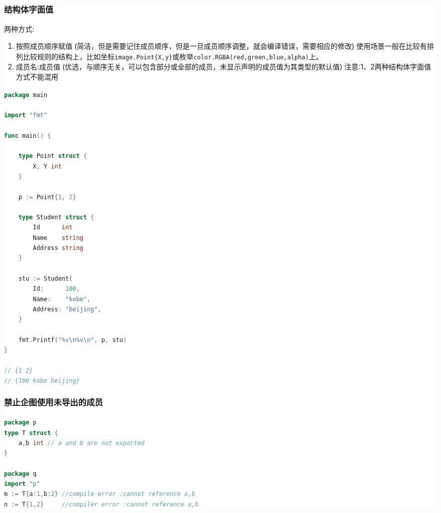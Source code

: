 ### 结构体字面值
两种方式:  
1. 按照成员顺序赋值 (简洁，但是需要记住成员顺序，但是一旦成员顺序调整，就会编译错误，需要相应的修改) 使用场景一般在比较有排列比较规则的结构上，比如坐标`image.Point{X,y}`或枚举`color.RGBA(red,green,blue,alpha)`上。  
2. 成员名:成员值 (优选，与顺序无关，可以包含部分或全部的成员，未显示声明的成员值为其类型的默认值)
注意:1、2两种结构体字面值方式不能混用

```go
package main

import "fmt"

func main() {

	type Point struct {
		X, Y int
	}

	p := Point{1, 2}

	type Student struct {
		Id      int
		Name    string
		Address string
	}

	stu := Student{
		Id:      100,
		Name:    "kobe",
		Address: "beijing",
	}

	fmt.Printf("%v\n%v\n", p, stu)
}

// {1 2}
// {100 kobe beijing}
```

### 禁止企图使用未导出的成员
```go
package p 
type T struct {
    a,b int // a and b are not exported
}

package q
import "p"
m := T{a:1,b:2} //compile error :cannot reference a,b
n := T{1,2}     //compiler error :cannot reference a,b
```
